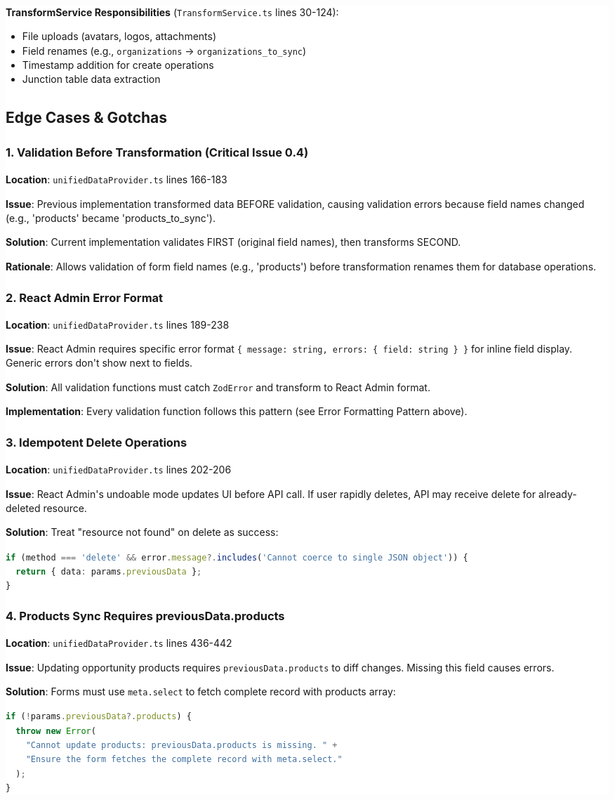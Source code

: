 **TransformService Responsibilities** (`TransformService.ts` lines 30-124):
- File uploads (avatars, logos, attachments)
- Field renames (e.g., `organizations` → `organizations_to_sync`)
- Timestamp addition for create operations
- Junction table data extraction

## Edge Cases & Gotchas

### 1. Validation Before Transformation (Critical Issue 0.4)

**Location**: `unifiedDataProvider.ts` lines 166-183

**Issue**: Previous implementation transformed data BEFORE validation, causing validation errors because field names changed (e.g., 'products' became 'products_to_sync').

**Solution**: Current implementation validates FIRST (original field names), then transforms SECOND.

**Rationale**: Allows validation of form field names (e.g., 'products') before transformation renames them for database operations.

### 2. React Admin Error Format

**Location**: `unifiedDataProvider.ts` lines 189-238

**Issue**: React Admin requires specific error format `{ message: string, errors: { field: string } }` for inline field display. Generic errors don't show next to fields.

**Solution**: All validation functions must catch `ZodError` and transform to React Admin format.

**Implementation**: Every validation function follows this pattern (see Error Formatting Pattern above).

### 3. Idempotent Delete Operations

**Location**: `unifiedDataProvider.ts` lines 202-206

**Issue**: React Admin's undoable mode updates UI before API call. If user rapidly deletes, API may receive delete for already-deleted resource.

**Solution**: Treat "resource not found" on delete as success:
```typescript
if (method === 'delete' && error.message?.includes('Cannot coerce to single JSON object')) {
  return { data: params.previousData };
}
```

### 4. Products Sync Requires previousData.products

**Location**: `unifiedDataProvider.ts` lines 436-442

**Issue**: Updating opportunity products requires `previousData.products` to diff changes. Missing this field causes errors.

**Solution**: Forms must use `meta.select` to fetch complete record with products array:
```typescript
if (!params.previousData?.products) {
  throw new Error(
    "Cannot update products: previousData.products is missing. " +
    "Ensure the form fetches the complete record with meta.select."
  );
}
```
